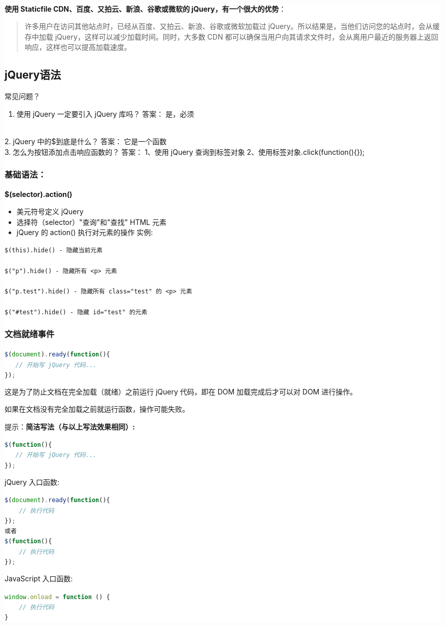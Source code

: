 **使用 Staticfile CDN、百度、又拍云、新浪、谷歌或微软的 jQuery，有一个很大的优势**：
>许多用户在访问其他站点时，已经从百度、又拍云、新浪、谷歌或微软加载过 jQuery。所以结果是，当他们访问您的站点时，会从缓存中加载 jQuery，这样可以减少加载时间。同时，大多数 CDN 都可以确保当用户向其请求文件时，会从离用户最近的服务器上返回响应，这样也可以提高加载速度。

## jQuery语法
常见问题？ 
1. 使用 jQuery 一定要引入 jQuery 库吗？ 
答案： 是，必须
<br/>
2. jQuery 中的$到底是什么？ 
答案： 它是一个函数
<br/>
3. 怎么为按钮添加点击响应函数的？ 
答案： 
1、使用 jQuery 查询到标签对象 
2、使用标签对象.click(function(){});

### 基础语法： 
**$(selector).action()**
- 美元符号定义 jQuery
- 选择符（selector）"查询"和"查找" HTML 元素
- jQuery 的 action() 执行对元素的操作
实例:
```
$(this).hide() - 隐藏当前元素

$("p").hide() - 隐藏所有 <p> 元素

$("p.test").hide() - 隐藏所有 class="test" 的 <p> 元素

$("#test").hide() - 隐藏 id="test" 的元素
```

### 文档就绪事件
```js
$(document).ready(function(){
   // 开始写 jQuery 代码...
});
```
这是为了防止文档在完全加载（就绪）之前运行 jQuery 代码，即在 DOM 加载完成后才可以对 DOM 进行操作。

如果在文档没有完全加载之前就运行函数，操作可能失败。

提示：**简洁写法（与以上写法效果相同）:**
```js
$(function(){
   // 开始写 jQuery 代码...
});
```

jQuery 入口函数:
```js
$(document).ready(function(){
    // 执行代码
});
或者
$(function(){
    // 执行代码
});
```
JavaScript 入口函数:
```js
window.onload = function () {
    // 执行代码
}
```